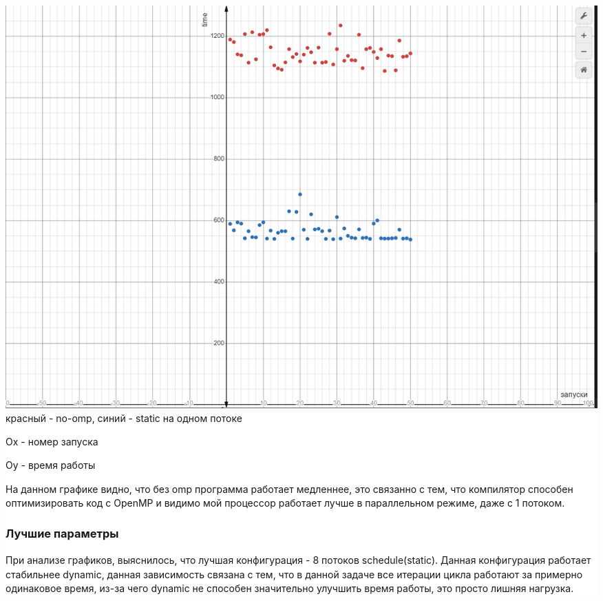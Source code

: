 ![img_18.png](img_18.png)
красный - no-omp, синий - static на одном потоке

Ox - номер запуска

Oy - время работы

На данном графике видно, что без omp программа работает медленнее, это связанно с тем, что компилятор способен оптимизировать
код с OpenMP и видимо мой процессор работает лучше в параллельном режиме, даже с 1 потоком. 
### Лучшие параметры

При анализе графиков, выяснилось, что лучшая конфигурация - 8 потоков schedule(static). Данная конфигурация 
работает стабильнее dynamic, данная зависимость связана с тем, что в данной задаче все итерации цикла работают за примерно 
одинаковое время, из-за чего dynamic не способен значительно улучшить время работы, это просто лишняя нагрузка.